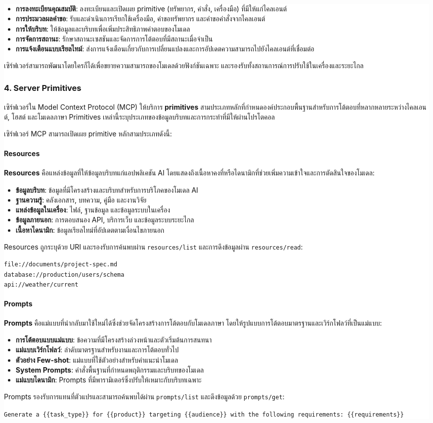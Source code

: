 - **การลงทะเบียนคุณสมบัติ**: ลงทะเบียนและเปิดเผย primitive (ทรัพยากร, คำสั่ง, เครื่องมือ) ที่มีให้แก่ไคลเอนต์
- **การประมวลผลคำขอ**: รับและดำเนินการเรียกใช้เครื่องมือ, คำขอทรัพยากร และคำขอคำสั่งจากไคลเอนต์
- **การให้บริบท**: ให้ข้อมูลและบริบทเพื่อเพิ่มประสิทธิภาพคำตอบของโมเดล
- **การจัดการสถานะ**: รักษาสถานะเซสชันและจัดการการโต้ตอบที่มีสถานะเมื่อจำเป็น
- **การแจ้งเตือนแบบเรียลไทม์**: ส่งการแจ้งเตือนเกี่ยวกับการเปลี่ยนแปลงและการอัปเดตความสามารถไปยังไคลเอนต์ที่เชื่อมต่อ

เซิร์ฟเวอร์สามารถพัฒนาโดยใครก็ได้เพื่อขยายความสามารถของโมเดลด้วยฟังก์ชันเฉพาะ และรองรับทั้งสถานการณ์การปรับใช้ในเครื่องและระยะไกล

### 4. Server Primitives

เซิร์ฟเวอร์ใน Model Context Protocol (MCP) ให้บริการ **primitives** สามประเภทหลักที่กำหนดองค์ประกอบพื้นฐานสำหรับการโต้ตอบที่หลากหลายระหว่างไคลเอนต์, โฮสต์ และโมเดลภาษา Primitives เหล่านี้ระบุประเภทของข้อมูลบริบทและการกระทำที่มีให้ผ่านโปรโตคอล

เซิร์ฟเวอร์ MCP สามารถเปิดเผย primitive หลักสามประเภทดังนี้:

#### Resources 

**Resources** คือแหล่งข้อมูลที่ให้ข้อมูลบริบทแก่แอปพลิเคชัน AI โดยแสดงถึงเนื้อหาคงที่หรือไดนามิกที่ช่วยเพิ่มความเข้าใจและการตัดสินใจของโมเดล:

- **ข้อมูลบริบท**: ข้อมูลที่มีโครงสร้างและบริบทสำหรับการบริโภคของโมเดล AI
- **ฐานความรู้**: คลังเอกสาร, บทความ, คู่มือ และงานวิจัย
- **แหล่งข้อมูลในเครื่อง**: ไฟล์, ฐานข้อมูล และข้อมูลระบบในเครื่อง  
- **ข้อมูลภายนอก**: การตอบสนอง API, บริการเว็บ และข้อมูลระบบระยะไกล
- **เนื้อหาไดนามิก**: ข้อมูลเรียลไทม์ที่อัปเดตตามเงื่อนไขภายนอก

Resources ถูกระบุด้วย URI และรองรับการค้นพบผ่าน `resources/list` และการดึงข้อมูลผ่าน `resources/read`:

```text
file://documents/project-spec.md
database://production/users/schema
api://weather/current
```

#### Prompts

**Prompts** คือแม่แบบที่นำกลับมาใช้ใหม่ได้ซึ่งช่วยจัดโครงสร้างการโต้ตอบกับโมเดลภาษา โดยให้รูปแบบการโต้ตอบมาตรฐานและเวิร์กโฟลว์ที่เป็นแม่แบบ:

- **การโต้ตอบแบบแม่แบบ**: ข้อความที่มีโครงสร้างล่วงหน้าและตัวเริ่มต้นการสนทนา
- **แม่แบบเวิร์กโฟลว์**: ลำดับมาตรฐานสำหรับงานและการโต้ตอบทั่วไป
- **ตัวอย่าง Few-shot**: แม่แบบที่ใช้ตัวอย่างสำหรับคำแนะนำโมเดล
- **System Prompts**: คำสั่งพื้นฐานที่กำหนดพฤติกรรมและบริบทของโมเดล
- **แม่แบบไดนามิก**: Prompts ที่มีพารามิเตอร์ซึ่งปรับให้เหมาะกับบริบทเฉพาะ

Prompts รองรับการแทนที่ตัวแปรและสามารถค้นพบได้ผ่าน `prompts/list` และดึงข้อมูลด้วย `prompts/get`:

```markdown
Generate a {{task_type}} for {{product}} targeting {{audience}} with the following requirements: {{requirements}}
```
